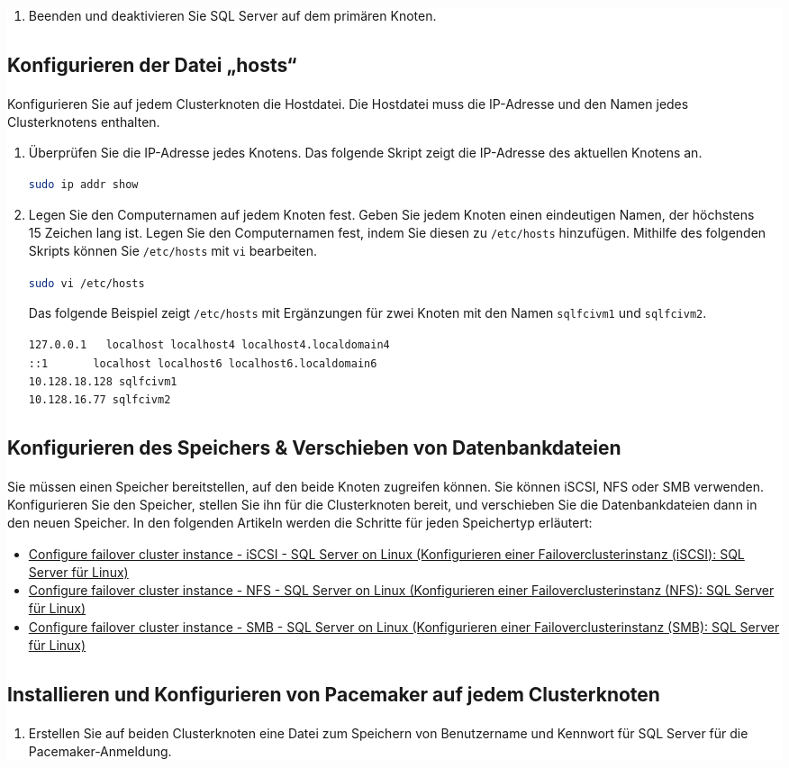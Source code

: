 1. Beenden und deaktivieren Sie SQL Server auf dem primären Knoten. 

## <a name="configure-the-hosts-file"></a>Konfigurieren der Datei „hosts“

Konfigurieren Sie auf jedem Clusterknoten die Hostdatei. Die Hostdatei muss die IP-Adresse und den Namen jedes Clusterknotens enthalten.

1. Überprüfen Sie die IP-Adresse jedes Knotens. Das folgende Skript zeigt die IP-Adresse des aktuellen Knotens an. 

    ```bash
    sudo ip addr show
    ```

1. Legen Sie den Computernamen auf jedem Knoten fest. Geben Sie jedem Knoten einen eindeutigen Namen, der höchstens 15 Zeichen lang ist. Legen Sie den Computernamen fest, indem Sie diesen zu `/etc/hosts` hinzufügen. Mithilfe des folgenden Skripts können Sie `/etc/hosts` mit `vi` bearbeiten. 

   ```bash
   sudo vi /etc/hosts
   ```
   Das folgende Beispiel zeigt `/etc/hosts` mit Ergänzungen für zwei Knoten mit den Namen `sqlfcivm1` und `sqlfcivm2`.

   ```bash
   127.0.0.1   localhost localhost4 localhost4.localdomain4
   ::1       localhost localhost6 localhost6.localdomain6
   10.128.18.128 sqlfcivm1
   10.128.16.77 sqlfcivm2
   ```

## <a name="configure-storage--move-database-files"></a>Konfigurieren des Speichers & Verschieben von Datenbankdateien  

Sie müssen einen Speicher bereitstellen, auf den beide Knoten zugreifen können. Sie können iSCSI, NFS oder SMB verwenden. Konfigurieren Sie den Speicher, stellen Sie ihn für die Clusterknoten bereit, und verschieben Sie die Datenbankdateien dann in den neuen Speicher. In den folgenden Artikeln werden die Schritte für jeden Speichertyp erläutert:

- [Configure failover cluster instance - iSCSI - SQL Server on Linux (Konfigurieren einer Failoverclusterinstanz (iSCSI): SQL Server für Linux)](sql-server-linux-shared-disk-cluster-configure-iscsi.md)
- [Configure failover cluster instance - NFS - SQL Server on Linux (Konfigurieren einer Failoverclusterinstanz (NFS): SQL Server für Linux)](sql-server-linux-shared-disk-cluster-configure-nfs.md)
- [Configure failover cluster instance - SMB - SQL Server on Linux (Konfigurieren einer Failoverclusterinstanz (SMB): SQL Server für Linux)](sql-server-linux-shared-disk-cluster-configure-smb.md)

## <a name="install-and-configure-pacemaker-on-each-cluster-node"></a>Installieren und Konfigurieren von Pacemaker auf jedem Clusterknoten

1. Erstellen Sie auf beiden Clusterknoten eine Datei zum Speichern von Benutzername und Kennwort für SQL Server für die Pacemaker-Anmeldung. 
